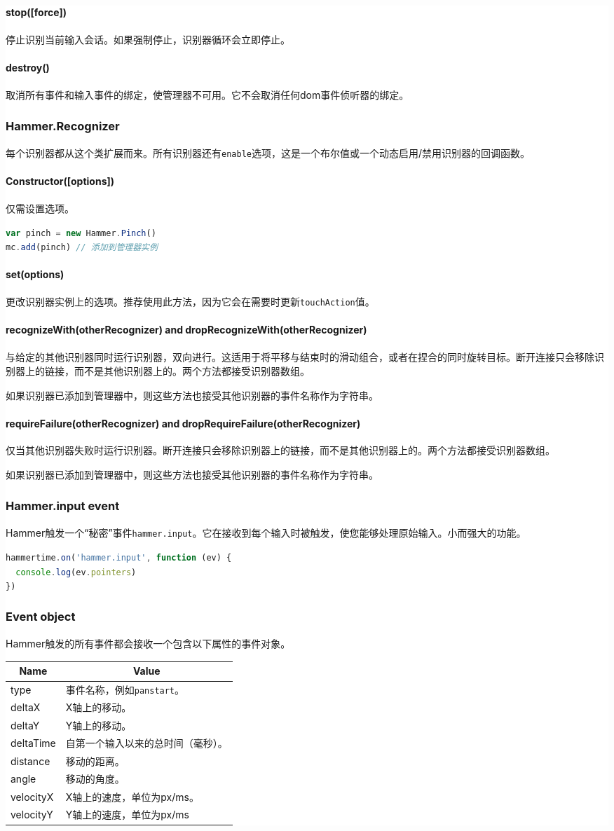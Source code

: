 #### stop([force])

停止识别当前输入会话。如果强制停止，识别器循环会立即停止。

#### destroy()

取消所有事件和输入事件的绑定，使管理器不可用。它不会取消任何dom事件侦听器的绑定。

### Hammer.Recognizer

每个识别器都从这个类扩展而来。所有识别器还有`enable`选项，这是一个布尔值或一个动态启用/禁用识别器的回调函数。

#### Constructor([options])

仅需设置选项。

```javascript
var pinch = new Hammer.Pinch()
mc.add(pinch) // 添加到管理器实例
```

#### set(options)

更改识别器实例上的选项。推荐使用此方法，因为它会在需要时更新`touchAction`值。

#### recognizeWith(otherRecognizer) and dropRecognizeWith(otherRecognizer)

与给定的其他识别器同时运行识别器，双向进行。这适用于将平移与结束时的滑动组合，或者在捏合的同时旋转目标。断开连接只会移除识别器上的链接，而不是其他识别器上的。两个方法都接受识别器数组。

如果识别器已添加到管理器中，则这些方法也接受其他识别器的事件名称作为字符串。

#### requireFailure(otherRecognizer) and dropRequireFailure(otherRecognizer)

仅当其他识别器失败时运行识别器。断开连接只会移除识别器上的链接，而不是其他识别器上的。两个方法都接受识别器数组。

如果识别器已添加到管理器中，则这些方法也接受其他识别器的事件名称作为字符串。

### Hammer.input event

Hammer触发一个“秘密”事件`hammer.input`。它在接收到每个输入时被触发，使您能够处理原始输入。小而强大的功能。

```javascript
hammertime.on('hammer.input', function (ev) {
  console.log(ev.pointers)
})
```

### Event object

Hammer触发的所有事件都会接收一个包含以下属性的事件对象。

| Name            | Value                                                          |
| --------------- | -------------------------------------------------------------- |
| type            | 事件名称，例如`panstart`。                                     |
| deltaX          | X轴上的移动。                                                  |
| deltaY          | Y轴上的移动。                                                  |
| deltaTime       | 自第一个输入以来的总时间（毫秒）。                             |
| distance        | 移动的距离。                                                   |
| angle           | 移动的角度。                                                   |
| velocityX       | X轴上的速度，单位为px/ms。                                     |
| velocityY       | Y轴上的速度，单位为px/ms                                       |
